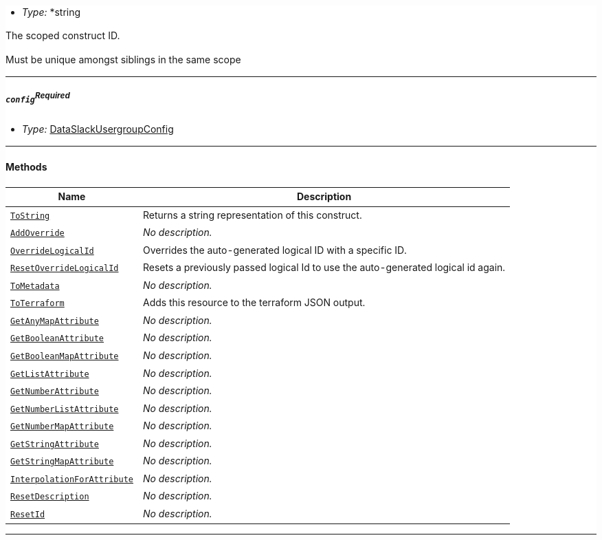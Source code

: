 - *Type:* *string

The scoped construct ID.

Must be unique amongst siblings in the same scope

---

##### `config`<sup>Required</sup> <a name="config" id="@skeptools/provider-slack.dataSlackUsergroup.DataSlackUsergroup.Initializer.parameter.config"></a>

- *Type:* <a href="#@skeptools/provider-slack.dataSlackUsergroup.DataSlackUsergroupConfig">DataSlackUsergroupConfig</a>

---

#### Methods <a name="Methods" id="Methods"></a>

| **Name** | **Description** |
| --- | --- |
| <code><a href="#@skeptools/provider-slack.dataSlackUsergroup.DataSlackUsergroup.toString">ToString</a></code> | Returns a string representation of this construct. |
| <code><a href="#@skeptools/provider-slack.dataSlackUsergroup.DataSlackUsergroup.addOverride">AddOverride</a></code> | *No description.* |
| <code><a href="#@skeptools/provider-slack.dataSlackUsergroup.DataSlackUsergroup.overrideLogicalId">OverrideLogicalId</a></code> | Overrides the auto-generated logical ID with a specific ID. |
| <code><a href="#@skeptools/provider-slack.dataSlackUsergroup.DataSlackUsergroup.resetOverrideLogicalId">ResetOverrideLogicalId</a></code> | Resets a previously passed logical Id to use the auto-generated logical id again. |
| <code><a href="#@skeptools/provider-slack.dataSlackUsergroup.DataSlackUsergroup.toMetadata">ToMetadata</a></code> | *No description.* |
| <code><a href="#@skeptools/provider-slack.dataSlackUsergroup.DataSlackUsergroup.toTerraform">ToTerraform</a></code> | Adds this resource to the terraform JSON output. |
| <code><a href="#@skeptools/provider-slack.dataSlackUsergroup.DataSlackUsergroup.getAnyMapAttribute">GetAnyMapAttribute</a></code> | *No description.* |
| <code><a href="#@skeptools/provider-slack.dataSlackUsergroup.DataSlackUsergroup.getBooleanAttribute">GetBooleanAttribute</a></code> | *No description.* |
| <code><a href="#@skeptools/provider-slack.dataSlackUsergroup.DataSlackUsergroup.getBooleanMapAttribute">GetBooleanMapAttribute</a></code> | *No description.* |
| <code><a href="#@skeptools/provider-slack.dataSlackUsergroup.DataSlackUsergroup.getListAttribute">GetListAttribute</a></code> | *No description.* |
| <code><a href="#@skeptools/provider-slack.dataSlackUsergroup.DataSlackUsergroup.getNumberAttribute">GetNumberAttribute</a></code> | *No description.* |
| <code><a href="#@skeptools/provider-slack.dataSlackUsergroup.DataSlackUsergroup.getNumberListAttribute">GetNumberListAttribute</a></code> | *No description.* |
| <code><a href="#@skeptools/provider-slack.dataSlackUsergroup.DataSlackUsergroup.getNumberMapAttribute">GetNumberMapAttribute</a></code> | *No description.* |
| <code><a href="#@skeptools/provider-slack.dataSlackUsergroup.DataSlackUsergroup.getStringAttribute">GetStringAttribute</a></code> | *No description.* |
| <code><a href="#@skeptools/provider-slack.dataSlackUsergroup.DataSlackUsergroup.getStringMapAttribute">GetStringMapAttribute</a></code> | *No description.* |
| <code><a href="#@skeptools/provider-slack.dataSlackUsergroup.DataSlackUsergroup.interpolationForAttribute">InterpolationForAttribute</a></code> | *No description.* |
| <code><a href="#@skeptools/provider-slack.dataSlackUsergroup.DataSlackUsergroup.resetDescription">ResetDescription</a></code> | *No description.* |
| <code><a href="#@skeptools/provider-slack.dataSlackUsergroup.DataSlackUsergroup.resetId">ResetId</a></code> | *No description.* |

---
